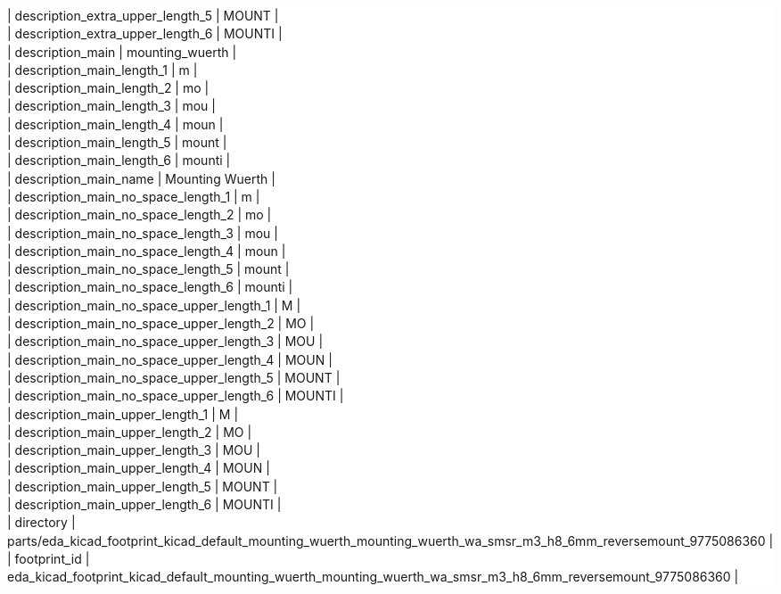 | description_extra_upper_length_5 | MOUNT |  
| description_extra_upper_length_6 | MOUNTI |  
| description_main | mounting_wuerth |  
| description_main_length_1 | m |  
| description_main_length_2 | mo |  
| description_main_length_3 | mou |  
| description_main_length_4 | moun |  
| description_main_length_5 | mount |  
| description_main_length_6 | mounti |  
| description_main_name | Mounting Wuerth |  
| description_main_no_space_length_1 | m |  
| description_main_no_space_length_2 | mo |  
| description_main_no_space_length_3 | mou |  
| description_main_no_space_length_4 | moun |  
| description_main_no_space_length_5 | mount |  
| description_main_no_space_length_6 | mounti |  
| description_main_no_space_upper_length_1 | M |  
| description_main_no_space_upper_length_2 | MO |  
| description_main_no_space_upper_length_3 | MOU |  
| description_main_no_space_upper_length_4 | MOUN |  
| description_main_no_space_upper_length_5 | MOUNT |  
| description_main_no_space_upper_length_6 | MOUNTI |  
| description_main_upper_length_1 | M |  
| description_main_upper_length_2 | MO |  
| description_main_upper_length_3 | MOU |  
| description_main_upper_length_4 | MOUN |  
| description_main_upper_length_5 | MOUNT |  
| description_main_upper_length_6 | MOUNTI |  
| directory | parts/eda_kicad_footprint_kicad_default_mounting_wuerth_mounting_wuerth_wa_smsr_m3_h8_6mm_reversemount_9775086360 |  
| footprint_id | eda_kicad_footprint_kicad_default_mounting_wuerth_mounting_wuerth_wa_smsr_m3_h8_6mm_reversemount_9775086360 |  